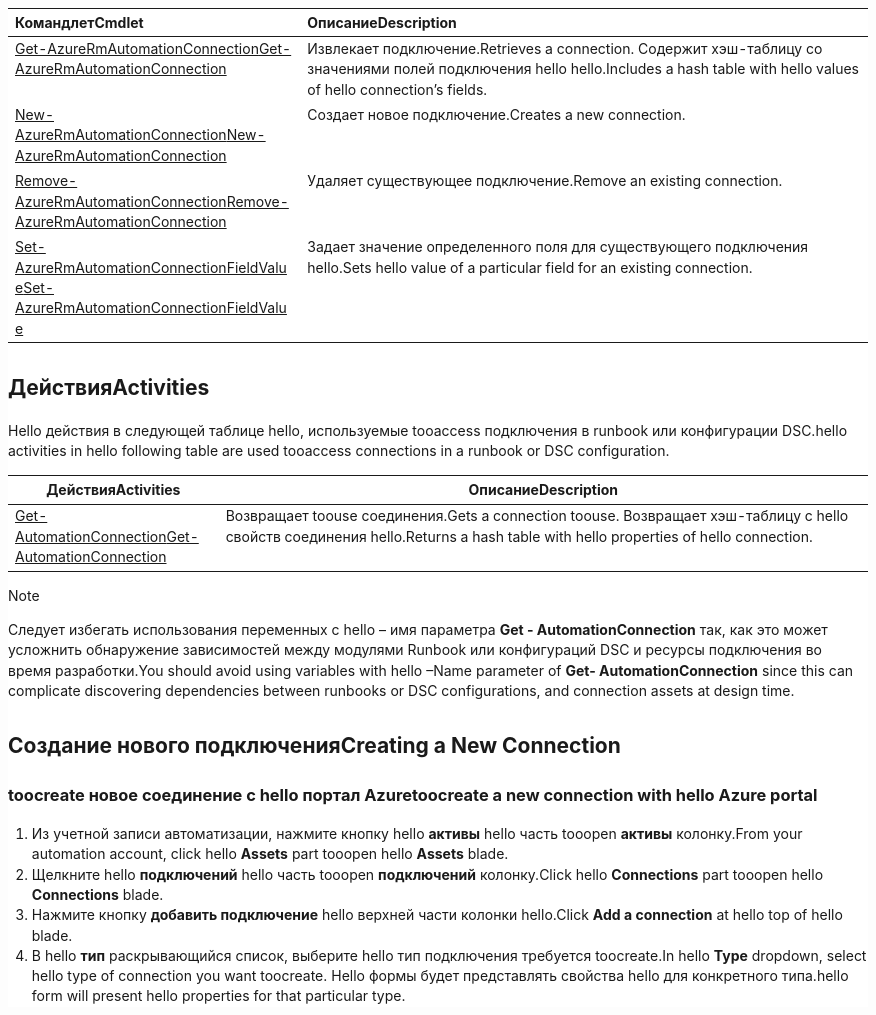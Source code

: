 |<span data-ttu-id="c33ba-123">Командлет</span><span class="sxs-lookup"><span data-stu-id="c33ba-123">Cmdlet</span></span>|<span data-ttu-id="c33ba-124">Описание</span><span class="sxs-lookup"><span data-stu-id="c33ba-124">Description</span></span>|
|:---|:---|
|[<span data-ttu-id="c33ba-125">Get-AzureRmAutomationConnection</span><span class="sxs-lookup"><span data-stu-id="c33ba-125">Get-AzureRmAutomationConnection</span></span>](/powershell/module/azurerm.automation/get-azurermautomationconnection)|<span data-ttu-id="c33ba-126">Извлекает подключение.</span><span class="sxs-lookup"><span data-stu-id="c33ba-126">Retrieves a connection.</span></span> <span data-ttu-id="c33ba-127">Содержит хэш-таблицу со значениями полей подключения hello hello.</span><span class="sxs-lookup"><span data-stu-id="c33ba-127">Includes a hash table with hello values of hello connection’s fields.</span></span>|
|[<span data-ttu-id="c33ba-128">New-AzureRmAutomationConnection</span><span class="sxs-lookup"><span data-stu-id="c33ba-128">New-AzureRmAutomationConnection</span></span>](/powershell/module/azurerm.automation/new-azurermautomationconnection)|<span data-ttu-id="c33ba-129">Создает новое подключение.</span><span class="sxs-lookup"><span data-stu-id="c33ba-129">Creates a new connection.</span></span>|
|[<span data-ttu-id="c33ba-130">Remove-AzureRmAutomationConnection</span><span class="sxs-lookup"><span data-stu-id="c33ba-130">Remove-AzureRmAutomationConnection</span></span>](/powershell/module/azurerm.automation/remove-azurermautomationconnection)|<span data-ttu-id="c33ba-131">Удаляет существующее подключение.</span><span class="sxs-lookup"><span data-stu-id="c33ba-131">Remove an existing connection.</span></span>|
|[<span data-ttu-id="c33ba-132">Set-AzureRmAutomationConnectionFieldValue</span><span class="sxs-lookup"><span data-stu-id="c33ba-132">Set-AzureRmAutomationConnectionFieldValue</span></span>](/powershell/module/azurerm.automation/set-azurermautomationconnectionfieldvalue)|<span data-ttu-id="c33ba-133">Задает значение определенного поля для существующего подключения hello.</span><span class="sxs-lookup"><span data-stu-id="c33ba-133">Sets hello value of a particular field for an existing connection.</span></span>|

## <a name="activities"></a><span data-ttu-id="c33ba-134">Действия</span><span class="sxs-lookup"><span data-stu-id="c33ba-134">Activities</span></span>

<span data-ttu-id="c33ba-135">Hello действия в следующей таблице hello, используемые tooaccess подключения в runbook или конфигурации DSC.</span><span class="sxs-lookup"><span data-stu-id="c33ba-135">hello activities in hello following table are used tooaccess connections in a runbook or DSC configuration.</span></span>

|<span data-ttu-id="c33ba-136">Действия</span><span class="sxs-lookup"><span data-stu-id="c33ba-136">Activities</span></span>|<span data-ttu-id="c33ba-137">Описание</span><span class="sxs-lookup"><span data-stu-id="c33ba-137">Description</span></span>|
|---|---|
|[<span data-ttu-id="c33ba-138">Get-AutomationConnection</span><span class="sxs-lookup"><span data-stu-id="c33ba-138">Get-AutomationConnection</span></span>](/powershell/module/azure/get-azureautomationconnection?view=azuresmps-3.7.0)|<span data-ttu-id="c33ba-139">Возвращает toouse соединения.</span><span class="sxs-lookup"><span data-stu-id="c33ba-139">Gets a connection toouse.</span></span> <span data-ttu-id="c33ba-140">Возвращает хэш-таблицу с hello свойств соединения hello.</span><span class="sxs-lookup"><span data-stu-id="c33ba-140">Returns a hash table with hello properties of hello connection.</span></span>|

>[!NOTE] 
><span data-ttu-id="c33ba-141">Следует избегать использования переменных с hello – имя параметра **Get - AutomationConnection** так, как это может усложнить обнаружение зависимостей между модулями Runbook или конфигураций DSC и ресурсы подключения во время разработки.</span><span class="sxs-lookup"><span data-stu-id="c33ba-141">You should avoid using variables with hello –Name parameter of **Get- AutomationConnection** since this can complicate discovering dependencies between runbooks or DSC configurations, and connection assets at design time.</span></span>

## <a name="creating-a-new-connection"></a><span data-ttu-id="c33ba-142">Создание нового подключения</span><span class="sxs-lookup"><span data-stu-id="c33ba-142">Creating a New Connection</span></span>

### <a name="toocreate-a-new-connection-with-hello-azure-portal"></a><span data-ttu-id="c33ba-143">toocreate новое соединение с hello портал Azure</span><span class="sxs-lookup"><span data-stu-id="c33ba-143">toocreate a new connection with hello Azure portal</span></span>

1. <span data-ttu-id="c33ba-144">Из учетной записи автоматизации, нажмите кнопку hello **активы** hello часть tooopen **активы** колонку.</span><span class="sxs-lookup"><span data-stu-id="c33ba-144">From your automation account, click hello **Assets** part tooopen hello **Assets** blade.</span></span>
2. <span data-ttu-id="c33ba-145">Щелкните hello **подключений** hello часть tooopen **подключений** колонку.</span><span class="sxs-lookup"><span data-stu-id="c33ba-145">Click hello **Connections** part tooopen hello **Connections** blade.</span></span>
3. <span data-ttu-id="c33ba-146">Нажмите кнопку **добавить подключение** hello верхней части колонки hello.</span><span class="sxs-lookup"><span data-stu-id="c33ba-146">Click **Add a connection** at hello top of hello blade.</span></span>
4. <span data-ttu-id="c33ba-147">В hello **тип** раскрывающийся список, выберите hello тип подключения требуется toocreate.</span><span class="sxs-lookup"><span data-stu-id="c33ba-147">In hello **Type** dropdown, select hello type of connection you want toocreate.</span></span> <span data-ttu-id="c33ba-148">Hello формы будет представлять свойства hello для конкретного типа.</span><span class="sxs-lookup"><span data-stu-id="c33ba-148">hello form will present hello properties for that particular type.</span></span>
